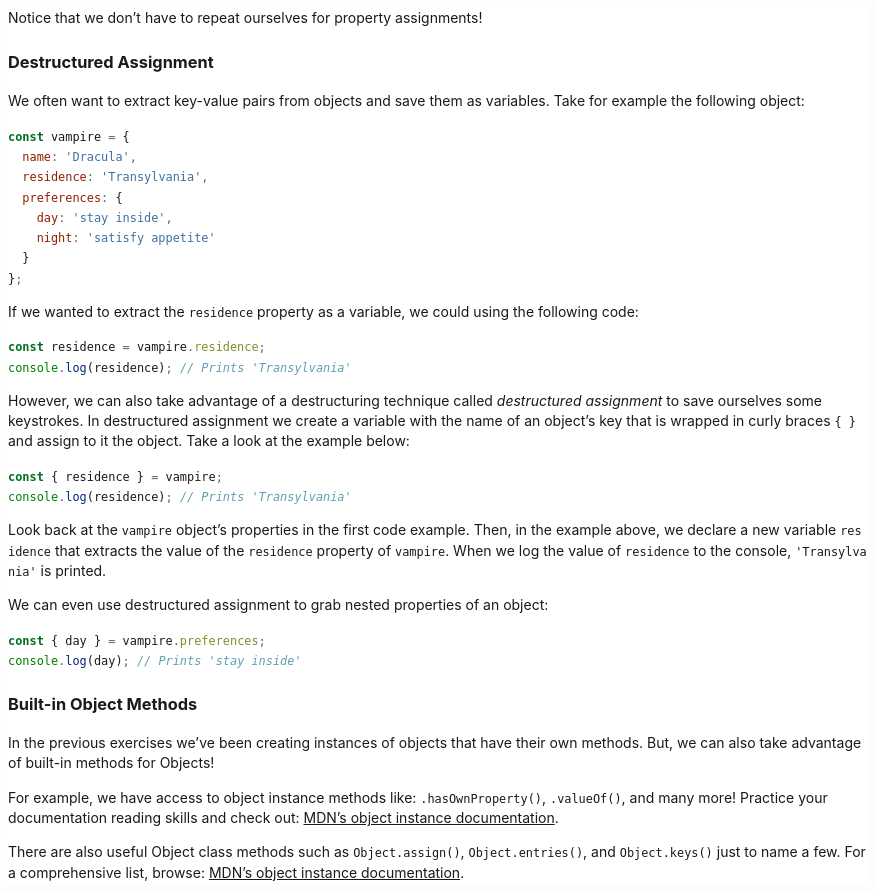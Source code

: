 Notice that we don’t have to repeat ourselves for property assignments!

### Destructured Assignment

We often want to extract key-value pairs from objects and save them as variables. Take for example the following object:

```javascript
const vampire = {
  name: 'Dracula',
  residence: 'Transylvania',
  preferences: {
    day: 'stay inside',
    night: 'satisfy appetite'
  }
};
```

If we wanted to extract the `residence` property as a variable, we could using the following code:

```javascript
const residence = vampire.residence; 
console.log(residence); // Prints 'Transylvania' 
```

However, we can also take advantage of a destructuring technique called *destructured assignment* to save ourselves some keystrokes. In destructured assignment we create a variable with the name of an object’s key that is wrapped in curly braces `{ }` and assign to it the object. Take a look at the example below:

```javascript
const { residence } = vampire; 
console.log(residence); // Prints 'Transylvania'
```

Look back at the `vampire` object’s properties in the first code example. Then, in the example above, we declare a new variable `residence` that extracts the value of the `residence` property of `vampire`. When we log the value of `residence` to the console, `'Transylvania'` is printed.

We can even use destructured assignment to grab nested properties of an object:

```javascript
const { day } = vampire.preferences; 
console.log(day); // Prints 'stay inside'
```

### Built-in Object Methods

In the previous exercises we’ve been creating instances of objects that have their own methods. But, we can also take advantage of built-in methods for Objects!

For example, we have access to object instance methods like: `.hasOwnProperty()`, `.valueOf()`, and many more! Practice your documentation reading skills and check out: [MDN’s object instance documentation](https://developer.mozilla.org/en-US/docs/Web/JavaScript/Reference/Global_Objects/Object#Methods).

There are also useful Object class methods such as `Object.assign()`, `Object.entries()`, and `Object.keys()` just to name a few. For a comprehensive list, browse: [MDN’s object instance documentation](https://developer.mozilla.org/en-US/docs/Web/JavaScript/Reference/Global_Objects/Object#Methods_of_the_Object_constructor).
